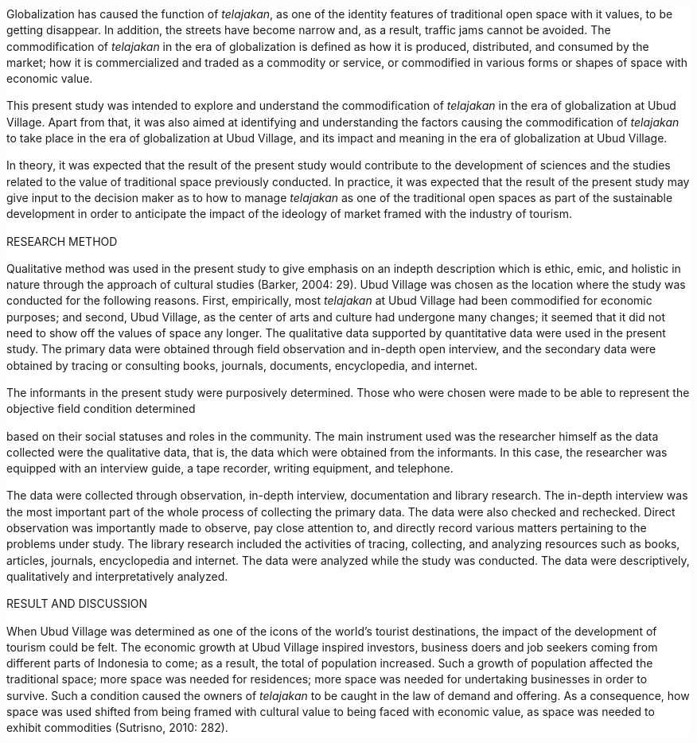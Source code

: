 <p><span class="font0">Globalization has caused the function of </span><span class="font0" style="font-style:italic;">telajakan</span><span class="font0">, as one of the identity features of traditional open space with it values, to be getting disappear. In addition, the streets have become narrow and, as a result, traffic jams cannot be avoided. The commodification of </span><span class="font0" style="font-style:italic;">telajakan</span><span class="font0"> in the era of globalization is defined as how it is produced, distributed, and consumed by the market; how it is commercialized and traded as a commodity or service, or commodified in various forms or shapes of space with economic value.</span></p>
<p><span class="font0">This present study was intended to explore and understand the commodification of </span><span class="font0" style="font-style:italic;">telajakan</span><span class="font0"> in the era of globalization at Ubud Village. Apart from that, it was also aimed at identifying and understanding the factors causing the commodification of </span><span class="font0" style="font-style:italic;">telajakan</span><span class="font0"> to take place in the era of globalization at Ubud Village, and its impact and meaning in the era of globalization at Ubud Village.</span></p>
<p><span class="font0">In theory, it was expected that the result of the present study would contribute to the development of sciences and the studies related to the value of traditional space previously conducted. In practice, it was expected that the result of the present study may give input to the decision maker as to how to manage </span><span class="font0" style="font-style:italic;">telajakan</span><span class="font0"> as one of the traditional open spaces as part of the sustainable development in order to anticipate the impact of the ideology of market framed with the industry of tourism.</span></p>
<p><span class="font0">RESEARCH METHOD</span></p>
<p><span class="font0">Qualitative method was used in the present study to give emphasis on an indepth description which is ethic, emic, and holistic in nature through the approach of cultural studies (Barker, 2004: 29). Ubud Village was chosen as the location where the study was conducted for the following reasons. First, empirically, most </span><span class="font0" style="font-style:italic;">telajakan</span><span class="font0"> at Ubud Village had been commodified for economic purposes; and second, Ubud Village, as the center of arts and culture had undergone many changes; it seemed that it did not need to show off the values of space any longer. The qualitative data supported by quantitative data were used in the present study. The primary data were obtained through field observation and in-depth open interview, and the secondary data were obtained by tracing or consulting books, journals, documents, encyclopedia, and internet.</span></p>
<p><span class="font0">The informants in the present study were purposively determined. Those who were chosen were made to be able to represent the objective field condition determined</span></p>
<p><span class="font0">based on their social statuses and roles in the community. The main instrument used was the researcher himself as the data collected were the qualitative data, that is, the data which were obtained from the informants. In this case, the researcher was equipped with an interview guide, a tape recorder, writing equipment, and telephone.</span></p>
<p><span class="font0">The data were collected through observation, in-depth interview, documentation and library research. The in-depth interview was the most important part of the whole process of collecting the primary data. The data were also checked and rechecked. Direct observation was importantly made to observe, pay close attention to, and directly record various matters pertaining to the problems under study. The library research included the activities of tracing, collecting, and analyzing resources such as books, articles, journals, encyclopedia and internet. The data were analyzed while the study was conducted. The data were descriptively, qualitatively and interpretatively analyzed.</span></p>
<p><span class="font0">RESULT AND DISCUSSION</span></p>
<p><span class="font0">When Ubud Village was determined as one of the icons of the world’s tourist destinations, the impact of the development of tourism could be felt. The economic growth at Ubud Village inspired investors, business doers and job seekers coming from different parts of Indonesia to come; as a result, the total of population increased. Such a growth of population affected the traditional space; more space was needed for residences; more space was needed for undertaking businesses in order to survive. Such a condition caused the owners of </span><span class="font0" style="font-style:italic;">telajakan</span><span class="font0"> to be caught in the law of demand and offering. As a consequence, how space was used shifted from being framed with cultural value to being faced with economic value, as space was needed to exhibit commodities (Sutrisno, 2010: 282).</span></p>